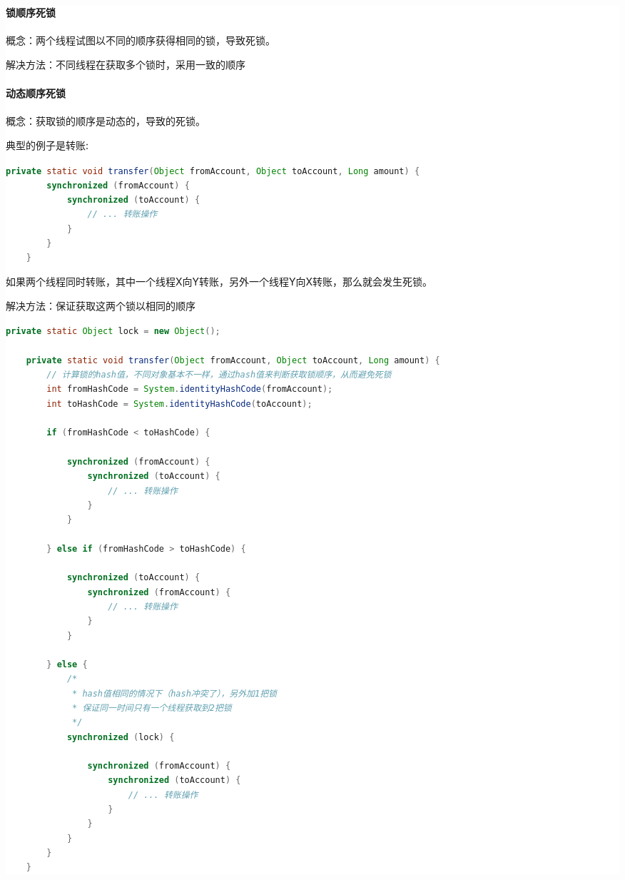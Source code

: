 

#### 锁顺序死锁

概念：两个线程试图以不同的顺序获得相同的锁，导致死锁。

解决方法：不同线程在获取多个锁时，采用一致的顺序



#### 动态顺序死锁

概念：获取锁的顺序是动态的，导致的死锁。

典型的例子是转账:

```java
private static void transfer(Object fromAccount, Object toAccount, Long amount) {
        synchronized (fromAccount) {
            synchronized (toAccount) {
                // ... 转账操作
            }
        }
    }
```

如果两个线程同时转账，其中一个线程X向Y转账，另外一个线程Y向X转账，那么就会发生死锁。

解决方法：保证获取这两个锁以相同的顺序

```java
private static Object lock = new Object();

    private static void transfer(Object fromAccount, Object toAccount, Long amount) {
        // 计算锁的hash值，不同对象基本不一样，通过hash值来判断获取锁顺序，从而避免死锁
        int fromHashCode = System.identityHashCode(fromAccount);
        int toHashCode = System.identityHashCode(toAccount);

        if (fromHashCode < toHashCode) {

            synchronized (fromAccount) {
                synchronized (toAccount) {
                    // ... 转账操作
                }
            }

        } else if (fromHashCode > toHashCode) {

            synchronized (toAccount) {
                synchronized (fromAccount) {
                    // ... 转账操作
                }
            }

        } else {
            /*
             * hash值相同的情况下（hash冲突了），另外加1把锁
             * 保证同一时间只有一个线程获取到2把锁
             */
            synchronized (lock) {
                
                synchronized (fromAccount) {
                    synchronized (toAccount) {
                        // ... 转账操作
                    }
                }
            }
        }
    }
```